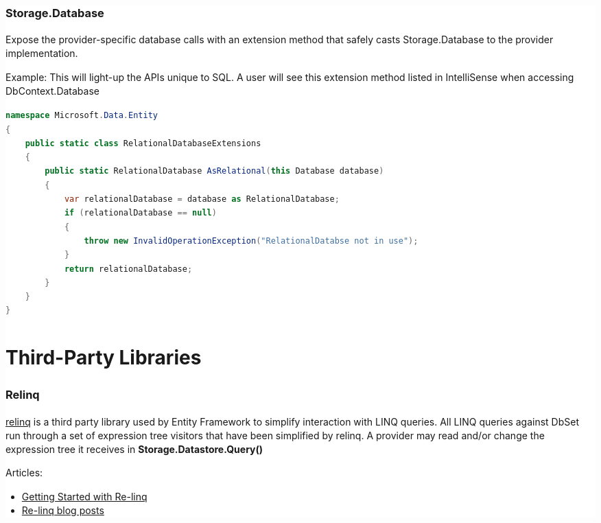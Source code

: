 ### Storage.Database
Expose the provider-specific database calls with an extension method that
safely casts Storage.Database to the provider implementation.

Example: This will light-up the APIs unique to SQL. A user will see this extension method
listed in IntelliSense when accessing DbContext.Database
```c#
namespace Microsoft.Data.Entity
{
    public static class RelationalDatabaseExtensions
    {
        public static RelationalDatabase AsRelational(this Database database)
        {
            var relationalDatabase = database as RelationalDatabase;
            if (relationalDatabase == null)
            {
                throw new InvalidOperationException("RelationalDatabse not in use");
            }
            return relationalDatabase;
        }
    }
}
```


# Third-Party Libraries

### <a name="relinq"></a>Relinq
[relinq](http://relinq.codeplex.com) is a third party library used by Entity Framework to simplify interaction
with LINQ queries. All LINQ queries against DbSet run through a set of expression
tree visitors that have been simplified by relinq. A provider may read and/or
change the expression tree it receives in **Storage.Datastore.Query()**

Articles:
- [Getting Started with Re-linq](http://chris.eldredge.io/blog/2012/03/29/Getting-Started-With-Relinq/)
- [Re-linq blog posts](https://www.re-motion.org/blogs/mix/category/re-linq)